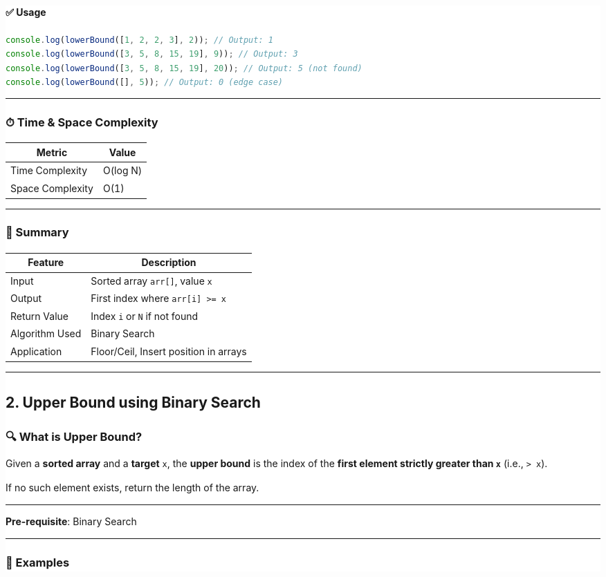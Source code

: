 
#### ✅ Usage

```javascript
console.log(lowerBound([1, 2, 2, 3], 2)); // Output: 1
console.log(lowerBound([3, 5, 8, 15, 19], 9)); // Output: 3
console.log(lowerBound([3, 5, 8, 15, 19], 20)); // Output: 5 (not found)
console.log(lowerBound([], 5)); // Output: 0 (edge case)
```

---

### ⏱ Time & Space Complexity

| Metric           | Value    |
| ---------------- | -------- |
| Time Complexity  | O(log N) |
| Space Complexity | O(1)     |

---

### 📌 Summary

| Feature        | Description                           |
| -------------- | ------------------------------------- |
| Input          | Sorted array `arr[]`, value `x`       |
| Output         | First index where `arr[i] >= x`       |
| Return Value   | Index `i` or `N` if not found         |
| Algorithm Used | Binary Search                         |
| Application    | Floor/Ceil, Insert position in arrays |

---

## 2. **Upper Bound using Binary Search**

### 🔍 What is Upper Bound?

Given a **sorted array** and a **target** `x`, the **upper bound** is the index of the **first element strictly greater than `x`** (i.e., `> x`).

If no such element exists, return the length of the array.

---

**Pre-requisite**: Binary Search

---

### 🧪 Examples
